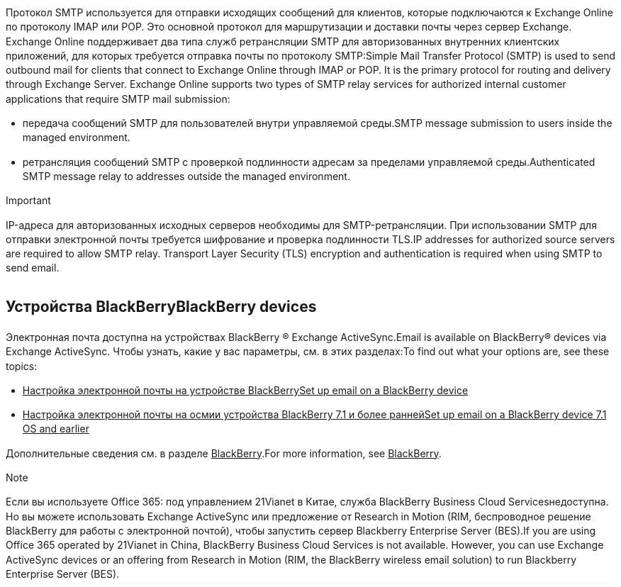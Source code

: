<span data-ttu-id="3bfd8-p115">Протокол SMTP используется для отправки исходящих сообщений для клиентов, которые подключаются к Exchange Online по протоколу IMAP или POP. Это основной протокол для маршрутизации и доставки почты через сервер Exchange. Exchange Online поддерживает два типа служб ретрансляции SMTP для авторизованных внутренних клиентских приложений, для которых требуется отправка почты по протоколу SMTP:</span><span class="sxs-lookup"><span data-stu-id="3bfd8-p115">Simple Mail Transfer Protocol (SMTP) is used to send outbound mail for clients that connect to Exchange Online through IMAP or POP. It is the primary protocol for routing and delivery through Exchange Server. Exchange Online supports two types of SMTP relay services for authorized internal customer applications that require SMTP mail submission:</span></span>
  
- <span data-ttu-id="3bfd8-225">передача сообщений SMTP для пользователей внутри управляемой среды.</span><span class="sxs-lookup"><span data-stu-id="3bfd8-225">SMTP message submission to users inside the managed environment.</span></span>

- <span data-ttu-id="3bfd8-226">ретрансляция сообщений SMTP с проверкой подлинности адресам за пределами управляемой среды.</span><span class="sxs-lookup"><span data-stu-id="3bfd8-226">Authenticated SMTP message relay to addresses outside the managed environment.</span></span>

> [!IMPORTANT]
> <span data-ttu-id="3bfd8-p116">IP-адреса для авторизованных исходных серверов необходимы для SMTP-ретрансляции. При использовании SMTP для отправки электронной почты требуется шифрование и проверка подлинности TLS.</span><span class="sxs-lookup"><span data-stu-id="3bfd8-p116">IP addresses for authorized source servers are required to allow SMTP relay. Transport Layer Security (TLS) encryption and authentication is required when using SMTP to send email.</span></span> 
  
## <a name="blackberry-devices"></a><span data-ttu-id="3bfd8-229">Устройства BlackBerry</span><span class="sxs-lookup"><span data-stu-id="3bfd8-229">BlackBerry devices</span></span>

<span data-ttu-id="3bfd8-230">Электронная почта доступна на устройствах BlackBerry &reg; Exchange ActiveSync.</span><span class="sxs-lookup"><span data-stu-id="3bfd8-230">Email is available on BlackBerry&reg; devices via Exchange ActiveSync.</span></span> <span data-ttu-id="3bfd8-231">Чтобы узнать, какие у вас параметры, см. в этих разделах:</span><span class="sxs-lookup"><span data-stu-id="3bfd8-231">To find out what your options are, see these topics:</span></span>
  
- [<span data-ttu-id="3bfd8-232">Настройка электронной почты на устройстве BlackBerry</span><span class="sxs-lookup"><span data-stu-id="3bfd8-232">Set up email on a BlackBerry device</span></span>](https://go.microsoft.com/fwlink/?linkid=863394)

- [<span data-ttu-id="3bfd8-233">Настройка электронной почты на осмии устройства BlackBerry 7.1 и более ранней</span><span class="sxs-lookup"><span data-stu-id="3bfd8-233">Set up email on a BlackBerry device 7.1 OS and earlier</span></span>](https://go.microsoft.com/fwlink/?linkid=863403)

<span data-ttu-id="3bfd8-234">Дополнительные сведения см. в разделе [BlackBerry](../office-365-platform-service-description/blackberry.md).</span><span class="sxs-lookup"><span data-stu-id="3bfd8-234">For more information, see [BlackBerry](../office-365-platform-service-description/blackberry.md).</span></span>
  
> [!NOTE]
> <span data-ttu-id="3bfd8-p118">Если вы используете Office 365: под управлением 21Vianet в Китае, служба BlackBerry Business Cloud Servicesнедоступна. Но вы можете использовать Exchange ActiveSync или предложение от Research in Motion (RIM, беспроводное решение BlackBerry для работы с электронной почтой), чтобы запустить сервер Blackberry Enterprise Server (BES).</span><span class="sxs-lookup"><span data-stu-id="3bfd8-p118">If you are using Office 365 operated by 21Vianet in China, BlackBerry Business Cloud Services is not available. However, you can use Exchange ActiveSync devices or an offering from Research in Motion (RIM, the BlackBerry wireless email solution) to run Blackberry Enterprise Server (BES).</span></span> 
  